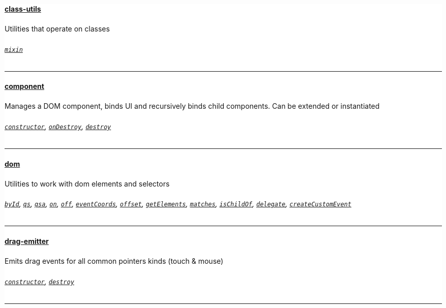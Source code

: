 

#### [class-utils](https://github.com/okiba-gang/okiba/tree/master/packages/class-utils)
Utilities that operate on classes
###### [`mixin`](https://github.com/okiba-gang/okiba/tree/master/packages/class-utils#mixinBaseClass-context-Arguments)

---


#### [component](https://github.com/okiba-gang/okiba/tree/master/packages/component)
Manages a DOM component, binds UI and recursively binds child components.
Can be extended or instantiated
###### [`constructor`](https://github.com/okiba-gang/okiba/tree/master/packages/component#componentargs-el-ui-components-options), [`onDestroy`](https://github.com/okiba-gang/okiba/tree/master/packages/component#ondestroy), [`destroy`](https://github.com/okiba-gang/okiba/tree/master/packages/component#destroy)

---


#### [dom](https://github.com/okiba-gang/okiba/tree/master/packages/dom)
Utilities to work with dom elements and selectors
###### [`byId`](https://github.com/okiba-gang/okiba/tree/master/packages/dom#byidid), [`qs`](https://github.com/okiba-gang/okiba/tree/master/packages/dom#qsselector-element), [`qsa`](https://github.com/okiba-gang/okiba/tree/master/packages/dom#qsaselector-element), [`on`](https://github.com/okiba-gang/okiba/tree/master/packages/dom#onwindow-type-handler), [`off`](https://github.com/okiba-gang/okiba/tree/master/packages/dom#offwindow-type-handler), [`eventCoords`](https://github.com/okiba-gang/okiba/tree/master/packages/dom#eventcoordsDOM), [`offset`](https://github.com/okiba-gang/okiba/tree/master/packages/dom#offsetel), [`getElements`](https://github.com/okiba-gang/okiba/tree/master/packages/dom#getelementstarget), [`matches`](https://github.com/okiba-gang/okiba/tree/master/packages/dom#matchesel-selectors-testAncestors), [`isChildOf`](https://github.com/okiba-gang/okiba/tree/master/packages/dom#ischildofel-target), [`delegate`](https://github.com/okiba-gang/okiba/tree/master/packages/dom#delegatetarget-event-callback-options-context), [`createCustomEvent`](https://github.com/okiba-gang/okiba/tree/master/packages/dom#createcustomeventtype-options)

---


#### [drag-emitter](https://github.com/okiba-gang/okiba/tree/master/packages/drag-emitter)
Emits drag events for all common pointers kinds (touch & mouse)
###### [`constructor`](https://github.com/okiba-gang/okiba/tree/master/packages/drag-emitter#dragemitterel), [`destroy`](https://github.com/okiba-gang/okiba/tree/master/packages/drag-emitter#destroy)

---